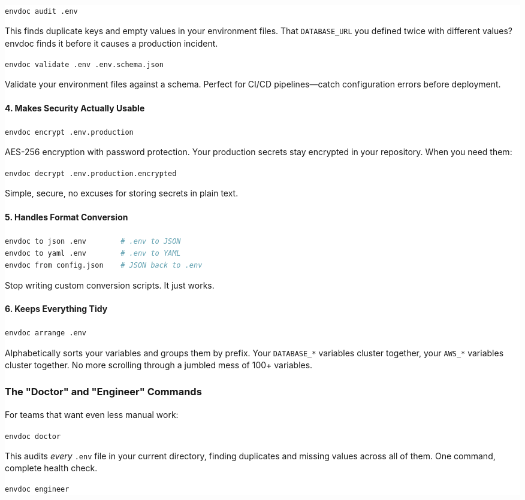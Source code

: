 ```bash
envdoc audit .env
```

This finds duplicate keys and empty values in your environment files. That `DATABASE_URL` you defined twice with different values? envdoc finds it before it causes a production incident.

```bash
envdoc validate .env .env.schema.json
```

Validate your environment files against a schema. Perfect for CI/CD pipelines—catch configuration errors before deployment.

#### **4. Makes Security Actually Usable**

```bash
envdoc encrypt .env.production
```

AES-256 encryption with password protection. Your production secrets stay encrypted in your repository. When you need them:

```bash
envdoc decrypt .env.production.encrypted
```

Simple, secure, no excuses for storing secrets in plain text.

#### **5. Handles Format Conversion**

```bash
envdoc to json .env        # .env to JSON
envdoc to yaml .env        # .env to YAML
envdoc from config.json    # JSON back to .env
```

Stop writing custom conversion scripts. It just works.

#### **6. Keeps Everything Tidy**

```bash
envdoc arrange .env
```

Alphabetically sorts your variables and groups them by prefix. Your `DATABASE_*` variables cluster together, your `AWS_*` variables cluster together. No more scrolling through a jumbled mess of 100+ variables.

### The "Doctor" and "Engineer" Commands

For teams that want even less manual work:

```bash
envdoc doctor
```

This audits *every* `.env` file in your current directory, finding duplicates and missing values across all of them. One command, complete health check.

```bash
envdoc engineer
```
